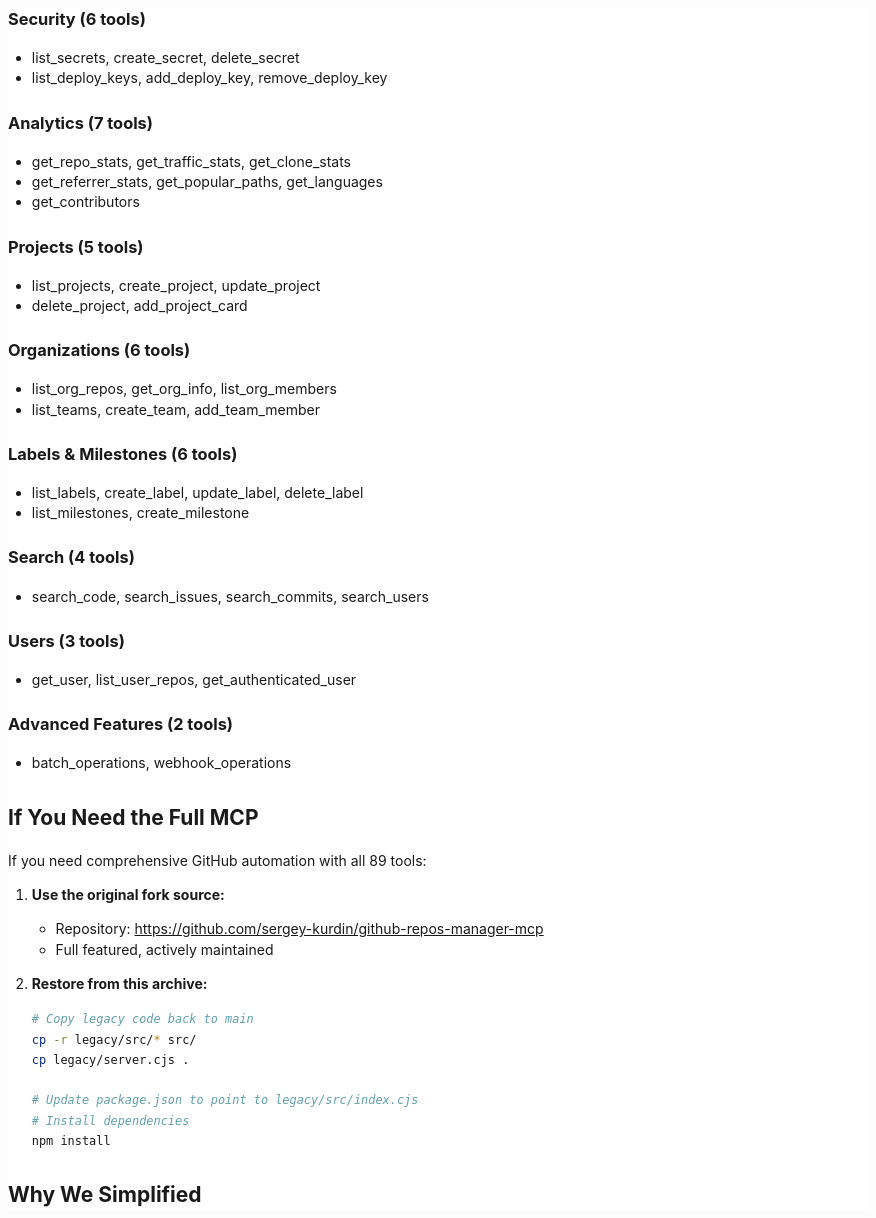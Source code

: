### Security (6 tools)
- list_secrets, create_secret, delete_secret
- list_deploy_keys, add_deploy_key, remove_deploy_key

### Analytics (7 tools)
- get_repo_stats, get_traffic_stats, get_clone_stats
- get_referrer_stats, get_popular_paths, get_languages
- get_contributors

### Projects (5 tools)
- list_projects, create_project, update_project
- delete_project, add_project_card

### Organizations (6 tools)
- list_org_repos, get_org_info, list_org_members
- list_teams, create_team, add_team_member

### Labels & Milestones (6 tools)
- list_labels, create_label, update_label, delete_label
- list_milestones, create_milestone

### Search (4 tools)
- search_code, search_issues, search_commits, search_users

### Users (3 tools)
- get_user, list_user_repos, get_authenticated_user

### Advanced Features (2 tools)
- batch_operations, webhook_operations

## If You Need the Full MCP

If you need comprehensive GitHub automation with all 89 tools:

1. **Use the original fork source:**
   - Repository: https://github.com/sergey-kurdin/github-repos-manager-mcp
   - Full featured, actively maintained

2. **Restore from this archive:**
   ```bash
   # Copy legacy code back to main
   cp -r legacy/src/* src/
   cp legacy/server.cjs .

   # Update package.json to point to legacy/src/index.cjs
   # Install dependencies
   npm install
   ```

## Why We Simplified
